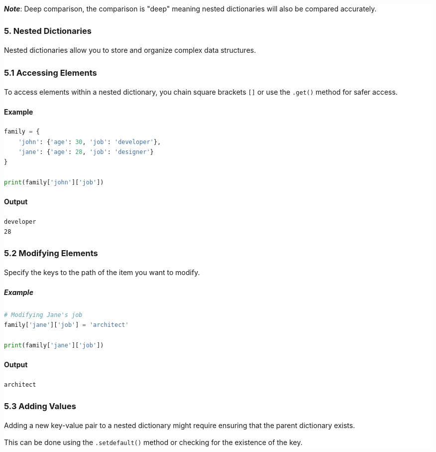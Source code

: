 ***Note***: Deep comparison, the comparison is "deep" meaning nested dictionaries will also be compared accurately.

### 5. Nested Dictionaries

Nested dictionaries allow you to store and organize complex data structures.

### 5.1 Accessing Elements

To access elements within a nested dictionary, you chain square brackets `[]` or use the `.get()` method for safer access.

#### Example

```python
family = {
    'john': {'age': 30, 'job': 'developer'},
    'jane': {'age': 28, 'job': 'designer'}
}

print(family['john']['job'])
```

#### Output

```
developer
28
```

### 5.2 Modifying Elements

Specify the keys to the path of the item you want to modify.

##### Example

```python
# Modifying Jane's job
family['jane']['job'] = 'architect'

print(family['jane']['job'])
```

#### Output

```
architect
```

### 5.3 Adding Values

Adding a new key-value pair to a nested dictionary might require ensuring that the parent dictionary exists. 

This can be done using the `.setdefault()` method or checking for the existence of the key.
